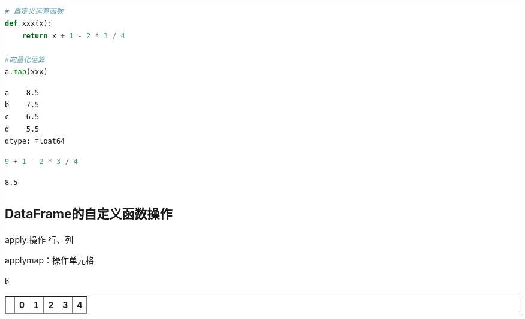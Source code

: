 


```python
# 自定义运算函数
def xxx(x):
    return x + 1 - 2 * 3 / 4

#向量化运算
a.map(xxx)
```




    a    8.5
    b    7.5
    c    6.5
    d    5.5
    dtype: float64




```python
9 + 1 - 2 * 3 / 4
```




    8.5




DataFrame的自定义函数操作
---


apply:操作 行、列

applymap：操作单元格


```python
b
```




<div>
<style scoped>
    .dataframe tbody tr th:only-of-type {
        vertical-align: middle;
    }

    .dataframe tbody tr th {
        vertical-align: top;
    }

    .dataframe thead th {
        text-align: right;
    }
</style>
<table border="1" class="dataframe">
  <thead>
    <tr style="text-align: right;">
      <th></th>
      <th>0</th>
      <th>1</th>
      <th>2</th>
      <th>3</th>
      <th>4</th>
    </tr>
  </thead>
  <tbody>